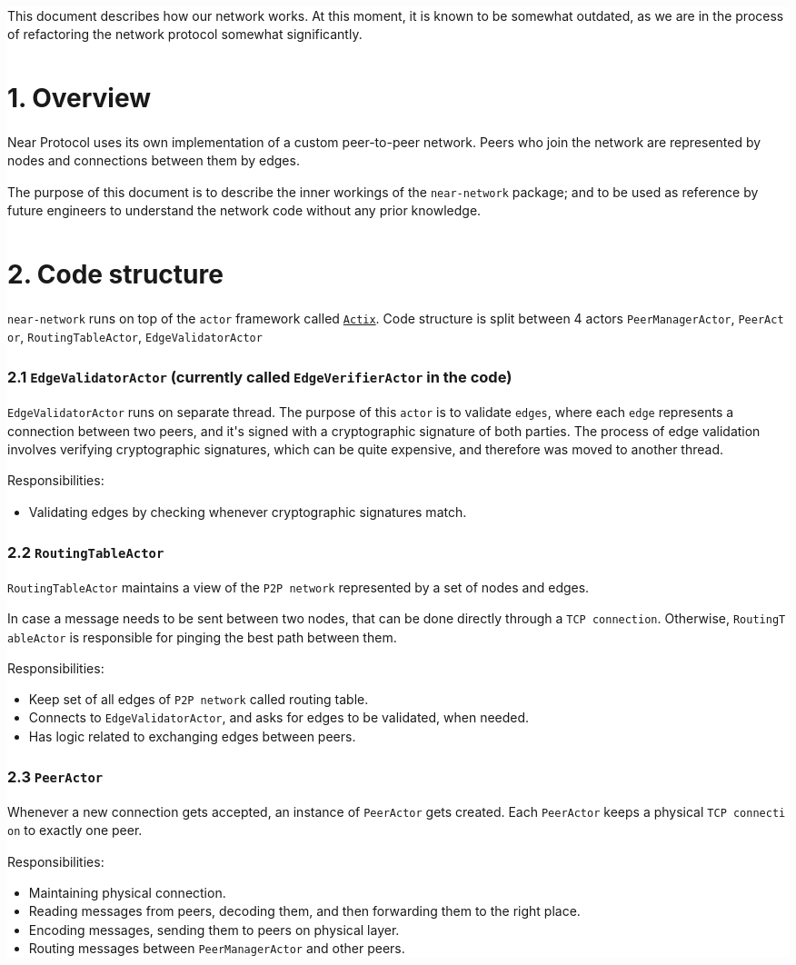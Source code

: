 This document describes how our network works. At this moment, it is known to be
somewhat outdated, as we are in the process of refactoring the network protocol
somewhat significantly.

# 1. Overview

Near Protocol uses its own implementation of a custom peer-to-peer network. Peers
who join the network are represented by nodes and connections between them by edges.

The purpose of this document is to describe the inner workings of the `near-network`
package; and to be used as reference by future engineers to understand the network
code without any prior knowledge.

# 2. Code structure

`near-network` runs on top of the `actor` framework called 
[`Actix`](https://actix.rs/docs/). Code structure is split between 4 actors
`PeerManagerActor`, `PeerActor`, `RoutingTableActor`, `EdgeValidatorActor`

### 2.1 `EdgeValidatorActor` (currently called `EdgeVerifierActor` in the code)

`EdgeValidatorActor` runs on separate thread. The purpose of this `actor` is to
validate `edges`, where each `edge` represents a connection between two peers,
and it's signed with a cryptographic signature of both parties. The process of
edge validation involves verifying cryptographic signatures, which can be quite
expensive, and therefore was moved to another thread.

Responsibilities:
* Validating edges by checking whenever cryptographic signatures match.

### 2.2 `RoutingTableActor`

`RoutingTableActor` maintains a view of the `P2P network` represented by a set of
nodes and edges.

In case a message needs to be sent between two nodes, that can be done directly
through a `TCP connection`. Otherwise, `RoutingTableActor` is responsible for pinging
the best path between them.

Responsibilities:
* Keep set of all edges of `P2P network` called routing table.
* Connects to `EdgeValidatorActor`, and asks for edges to be validated, when
  needed.
* Has logic related to exchanging edges between peers.

### 2.3 `PeerActor`

Whenever a new connection gets accepted, an instance of `PeerActor` gets
created. Each `PeerActor` keeps a physical `TCP connection` to exactly one
peer.

Responsibilities:
* Maintaining physical connection.
* Reading messages from peers, decoding them, and then forwarding them to the
  right place.
* Encoding messages, sending them to peers on physical layer.
* Routing messages between `PeerManagerActor` and other peers.
